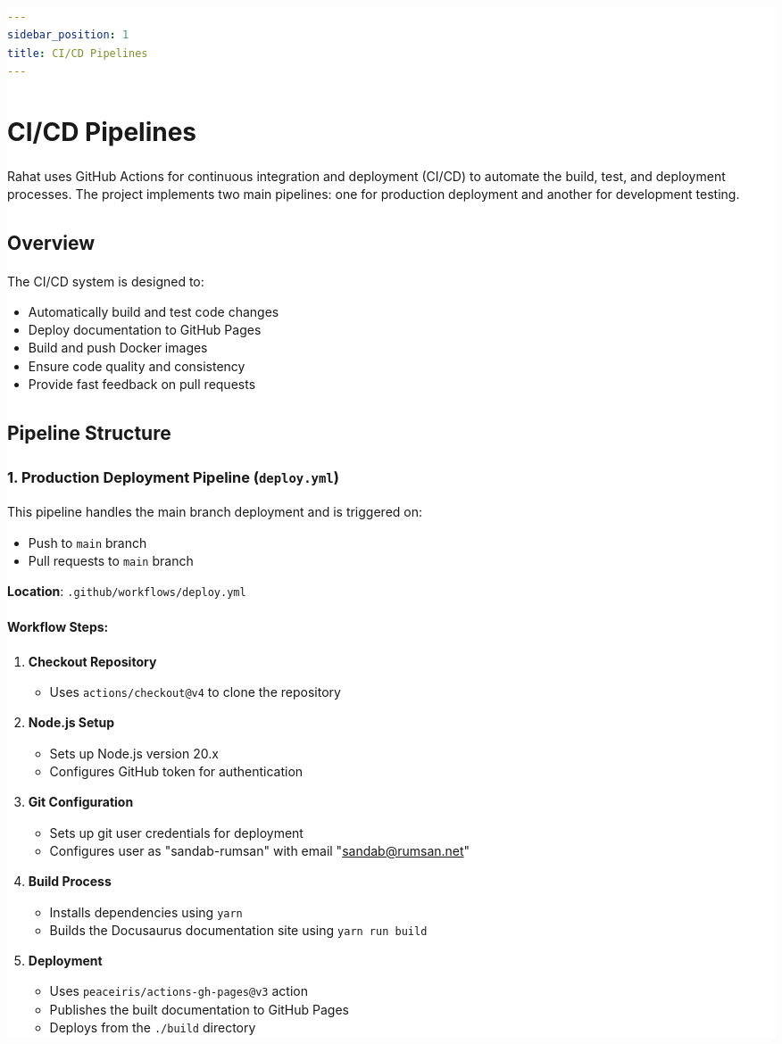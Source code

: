 ```yaml
---
sidebar_position: 1
title: CI/CD Pipelines
---
```


# CI/CD Pipelines

Rahat uses GitHub Actions for continuous integration and deployment (CI/CD) to automate the build, test, and deployment processes. The project implements two main pipelines: one for production deployment and another for development testing.

## Overview

The CI/CD system is designed to:
- Automatically build and test code changes
- Deploy documentation to GitHub Pages
- Build and push Docker images
- Ensure code quality and consistency
- Provide fast feedback on pull requests

## Pipeline Structure

### 1. Production Deployment Pipeline (`deploy.yml`)

This pipeline handles the main branch deployment and is triggered on:
- Push to `main` branch
- Pull requests to `main` branch

**Location**: `.github/workflows/deploy.yml`

#### Workflow Steps:

1. **Checkout Repository**
   - Uses `actions/checkout@v4` to clone the repository

2. **Node.js Setup**
   - Sets up Node.js version 20.x
   - Configures GitHub token for authentication

3. **Git Configuration**
   - Sets up git user credentials for deployment
   - Configures user as "sandab-rumsan" with email "sandab@rumsan.net"

4. **Build Process**
   - Installs dependencies using `yarn`
   - Builds the Docusaurus documentation site using `yarn run build`

5. **Deployment**
   - Uses `peaceiris/actions-gh-pages@v3` action
   - Publishes the built documentation to GitHub Pages
   - Deploys from the `./build` directory
